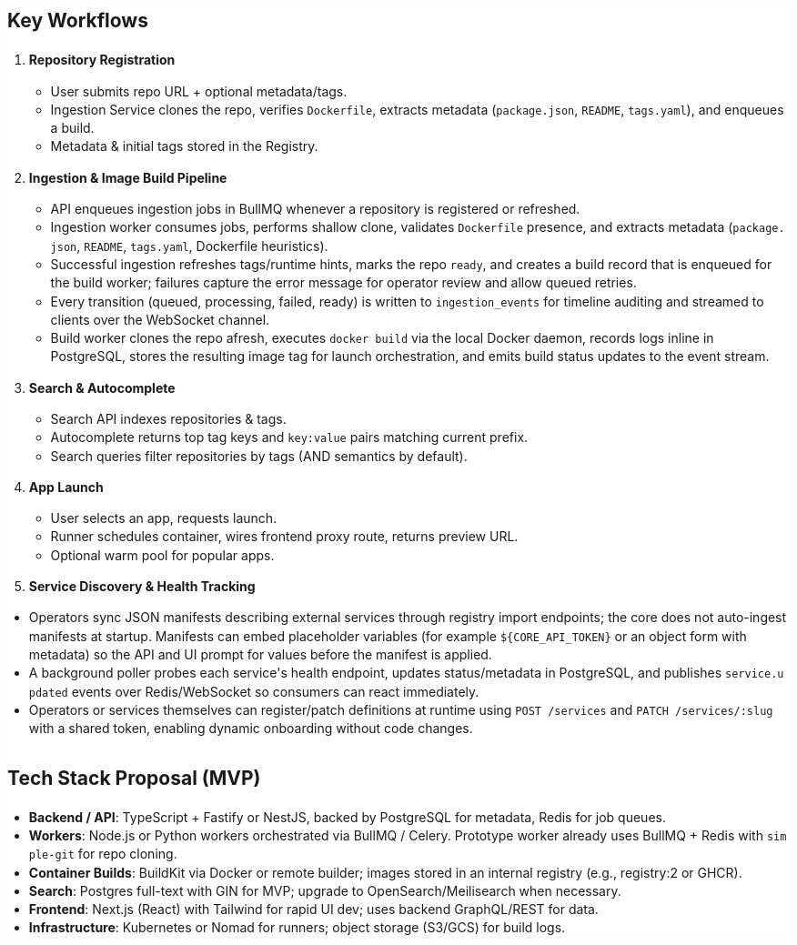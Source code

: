 ## Key Workflows
1. **Repository Registration**
   - User submits repo URL + optional metadata/tags.
   - Ingestion Service clones the repo, verifies `Dockerfile`, extracts metadata (`package.json`, `README`, `tags.yaml`), and enqueues a build.
   - Metadata & initial tags stored in the Registry.

2. **Ingestion & Image Build Pipeline**
   - API enqueues ingestion jobs in BullMQ whenever a repository is registered or refreshed.
   - Ingestion worker consumes jobs, performs shallow clone, validates `Dockerfile` presence, and extracts metadata (`package.json`, `README`, `tags.yaml`, Dockerfile heuristics).
   - Successful ingestion refreshes tags/runtime hints, marks the repo `ready`, and creates a build record that is enqueued for the build worker; failures capture the error message for operator review and allow queued retries.
   - Every transition (queued, processing, failed, ready) is written to `ingestion_events` for timeline auditing and streamed to clients over the WebSocket channel.
   - Build worker clones the repo afresh, executes `docker build` via the local Docker daemon, records logs inline in PostgreSQL, stores the resulting image tag for launch orchestration, and emits build status updates to the event stream.

3. **Search & Autocomplete**
   - Search API indexes repositories & tags.
   - Autocomplete returns top tag keys and `key:value` pairs matching current prefix.
   - Search queries filter repositories by tags (AND semantics by default).

4. **App Launch**
   - User selects an app, requests launch.
   - Runner schedules container, wires frontend proxy route, returns preview URL.
   - Optional warm pool for popular apps.

5. **Service Discovery & Health Tracking**
  - Operators sync JSON manifests describing external services through registry import endpoints; the core does not auto-ingest manifests at startup. Manifests can embed placeholder variables (for example `${CORE_API_TOKEN}` or an object form with metadata) so the API and UI prompt for values before the manifest is applied.
   - A background poller probes each service's health endpoint, updates status/metadata in PostgreSQL, and publishes `service.updated` events over Redis/WebSocket so consumers can react immediately.
   - Operators or services themselves can register/patch definitions at runtime using `POST /services` and `PATCH /services/:slug` with a shared token, enabling dynamic onboarding without code changes.

## Tech Stack Proposal (MVP)
- **Backend / API**: TypeScript + Fastify or NestJS, backed by PostgreSQL for metadata, Redis for job queues.
- **Workers**: Node.js or Python workers orchestrated via BullMQ / Celery. Prototype worker already uses BullMQ + Redis with `simple-git` for repo cloning.
- **Container Builds**: BuildKit via Docker or remote builder; images stored in an internal registry (e.g., registry:2 or GHCR).
- **Search**: Postgres full-text with GIN for MVP; upgrade to OpenSearch/Meilisearch when necessary.
- **Frontend**: Next.js (React) with Tailwind for rapid UI dev; uses backend GraphQL/REST for data.
- **Infrastructure**: Kubernetes or Nomad for runners; object storage (S3/GCS) for build logs.
